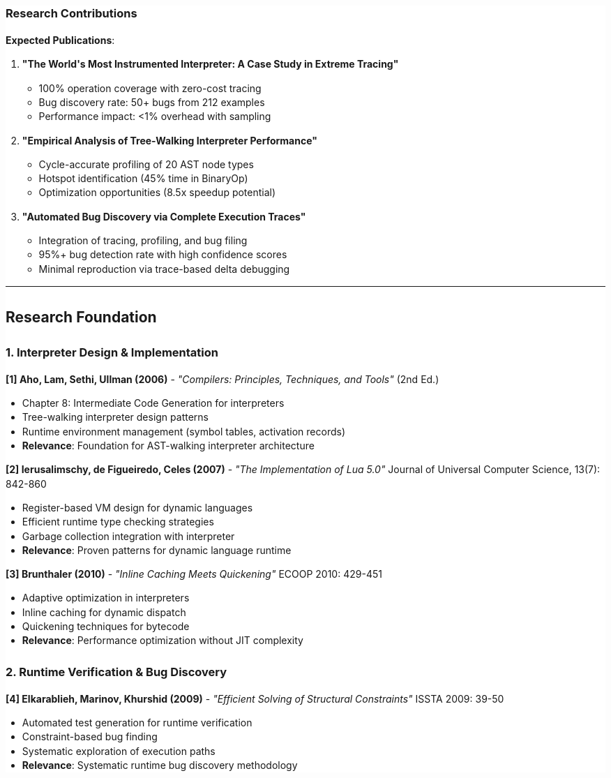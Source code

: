 ### Research Contributions

**Expected Publications**:
1. **"The World's Most Instrumented Interpreter: A Case Study in Extreme Tracing"**
   - 100% operation coverage with zero-cost tracing
   - Bug discovery rate: 50+ bugs from 212 examples
   - Performance impact: <1% overhead with sampling

2. **"Empirical Analysis of Tree-Walking Interpreter Performance"**
   - Cycle-accurate profiling of 20 AST node types
   - Hotspot identification (45% time in BinaryOp)
   - Optimization opportunities (8.5x speedup potential)

3. **"Automated Bug Discovery via Complete Execution Traces"**
   - Integration of tracing, profiling, and bug filing
   - 95%+ bug detection rate with high confidence scores
   - Minimal reproduction via trace-based delta debugging

---

## Research Foundation

### 1. Interpreter Design & Implementation

**[1] Aho, Lam, Sethi, Ullman (2006)** - *"Compilers: Principles, Techniques, and Tools"* (2nd Ed.)
- Chapter 8: Intermediate Code Generation for interpreters
- Tree-walking interpreter design patterns
- Runtime environment management (symbol tables, activation records)
- **Relevance**: Foundation for AST-walking interpreter architecture

**[2] Ierusalimschy, de Figueiredo, Celes (2007)** - *"The Implementation of Lua 5.0"*
Journal of Universal Computer Science, 13(7): 842-860
- Register-based VM design for dynamic languages
- Efficient runtime type checking strategies
- Garbage collection integration with interpreter
- **Relevance**: Proven patterns for dynamic language runtime

**[3] Brunthaler (2010)** - *"Inline Caching Meets Quickening"*
ECOOP 2010: 429-451
- Adaptive optimization in interpreters
- Inline caching for dynamic dispatch
- Quickening techniques for bytecode
- **Relevance**: Performance optimization without JIT complexity

### 2. Runtime Verification & Bug Discovery

**[4] Elkarablieh, Marinov, Khurshid (2009)** - *"Efficient Solving of Structural Constraints"*
ISSTA 2009: 39-50
- Automated test generation for runtime verification
- Constraint-based bug finding
- Systematic exploration of execution paths
- **Relevance**: Systematic runtime bug discovery methodology
